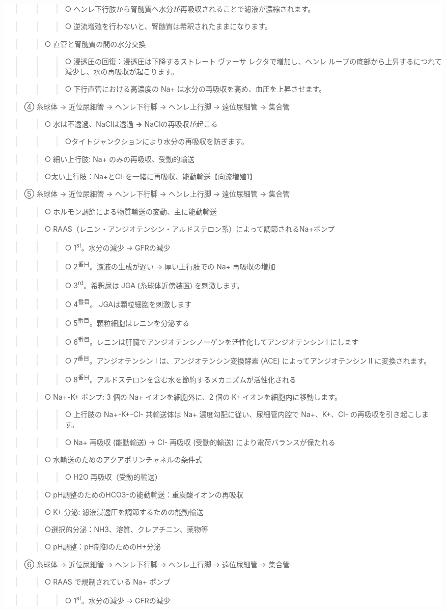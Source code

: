 >>> ○ ヘンレ下行肢から腎髄質へ水分が再吸収されることで濾液が濃縮されます。

>>> ○ 逆流増殖を行わないと、腎髄質は希釈されたままになります。

>> ○ 直管と腎髄質の間の水分交換

>>> ○ 浸透圧の回復：浸透圧は下降するストレート ヴァーサ レクタで増加し、ヘンレ ループの底部から上昇するにつれて減少し、水の再吸収が起こります。

>>> ○ 下行直管における高濃度の Na+ は水分の再吸収を高め、血圧を上昇させます。

> ④ 糸球体 → 近位尿細管 → ヘンレ下行脚 → ヘンレ上行脚 → 遠位尿細管 → 集合管

>> ○ 水は不透過、NaClは透過 **→** NaClの再吸収が起こる

>>> ○タイトジャンクションにより水分の再吸収を防ぎます。

>> ○ 細い上行肢: Na+ のみの再吸収、受動的輸送

>> ○太い上行肢：Na+とCl-を一緒に再吸収、能動輸送【向流増殖1】

> ⑤ 糸球体 → 近位尿細管 → ヘンレ下行脚 → ヘンレ上行脚 → 遠位尿細管 → 集合管

>> ○ ホルモン調節による物質輸送の変動、主に能動輸送

>> ○ RAAS（レニン・アンジオテンシン・アルドステロン系）によって調節されるNa+ポンプ

>>> ○ 1<sup>st</sup>。水分の減少 → GFRの減少

>>> ○ 2<sup>番目</sup>。濾液の生成が遅い → 厚い上行肢での Na+ 再吸収の増加

>>> ○ 3<sup>rd</sup>。希釈尿は JGA (糸球体近傍装置) を刺激します。

>>> ○ 4<sup>番目</sup>。 JGAは顆粒細胞を刺激します

>>> ○ 5<sup>番目</sup>。顆粒細胞はレニンを分泌する

>>> ○ 6<sup>番目</sup>。レニンは肝臓でアンジオテンシノーゲンを活性化してアンジオテンシン I にします

>>> ○ 7<sup>番目</sup>。アンジオテンシン I は、アンジオテンシン変換酵素 (ACE) によってアンジオテンシン II に変換されます。

>>> ○ 8<sup>番目</sup>。アルドステロンを含む水を節約するメカニズムが活性化される

>> ○ Na+-K+ ポンプ: 3 個の Na+ イオンを細胞外に、2 個の K+ イオンを細胞内に移動します。

>>> ○ 上行肢の Na+-K+-Cl- 共輸送体は Na+ 濃度勾配に従い、尿細管内腔で Na+、K+、Cl- の再吸収を引き起こします。

>>> ○ Na+ 再吸収 (能動輸送) → Cl- 再吸収 (受動的輸送) により電荷バランスが保たれる

>> ○ 水輸送のためのアクアポリンチャネルの条件式

>>> ○ H2O 再吸収（受動的輸送）

>> ○ pH調整のためのHCO3-の能動輸送：重炭酸イオンの再吸収

>> ○ K+ 分泌: 濾液浸透圧を調節するための能動輸送

>> ○選択的分泌：NH3、溶質、クレアチニン、薬物等

>> ○ pH調整：pH制御のためのH+分泌

> ⑥ 糸球体 → 近位尿細管 → ヘンレ下行脚 → ヘンレ上行脚 → 遠位尿細管 → 集合管

>> ○ RAAS で規制されている Na+ ポンプ

>>> ○ 1<sup>st</sup>。水分の減少 → GFRの減少
